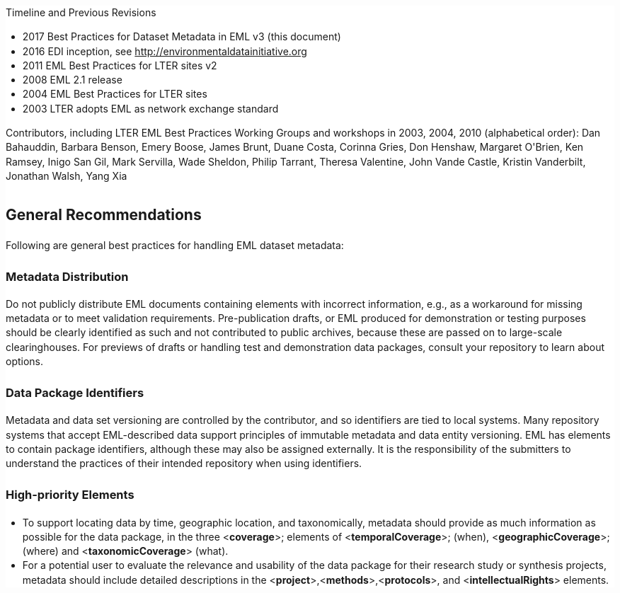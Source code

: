 Timeline and Previous Revisions

- 2017 Best Practices for Dataset Metadata in EML v3 (this document)
- 2016 EDI inception, see http://environmentaldatainitiative.org
- 2011 EML Best Practices for LTER sites v2
- 2008 EML 2.1 release
- 2004 EML Best Practices for LTER sites
- 2003 LTER adopts EML as network exchange standard

Contributors, including LTER EML Best Practices Working Groups and
workshops in 2003, 2004, 2010 (alphabetical order): Dan Bahauddin,
Barbara Benson, Emery Boose, James Brunt, Duane Costa, Corinna Gries,
Don Henshaw, Margaret O'Brien, Ken Ramsey, Inigo San Gil, Mark Servilla,
Wade Sheldon, Philip Tarrant, Theresa Valentine, John Vande Castle,
Kristin Vanderbilt, Jonathan Walsh, Yang Xia

## General Recommendations

Following are general best practices for handling EML dataset metadata:

### Metadata Distribution

Do not publicly distribute EML documents containing elements with
incorrect information, e.g., as a workaround for missing metadata or to
meet validation requirements. Pre-publication drafts, or EML produced
for demonstration or testing purposes should be clearly identified as
such and not contributed to public archives, because these are passed on
to large-scale clearinghouses. For previews of drafts or handling test
and demonstration data packages, consult your repository to learn about
options.

### Data Package Identifiers

Metadata and data set versioning are controlled by the contributor, and
so identifiers are tied to local systems. Many repository systems that
accept EML-described data support principles of immutable metadata and
data entity versioning. EML has elements to contain package identifiers,
although these may also be assigned externally. It is the responsibility
of the submitters to understand the practices of their intended
repository when using identifiers.

### High-priority Elements

- To support locating data by time, geographic location, and
  taxonomically, metadata should provide as much information as
  possible for the data package, in the three <**coverage**>;
  elements of <**temporalCoverage**>; (when),
  <**geographicCoverage**>; (where) and <**taxonomicCoverage**>
  (what).
- For a potential user to evaluate the relevance and usability of the
  data package for their research study or synthesis projects,
  metadata should include detailed descriptions in the
  <**project**>,<**methods**>,<**protocols**>, and
  <**intellectualRights**> elements.
